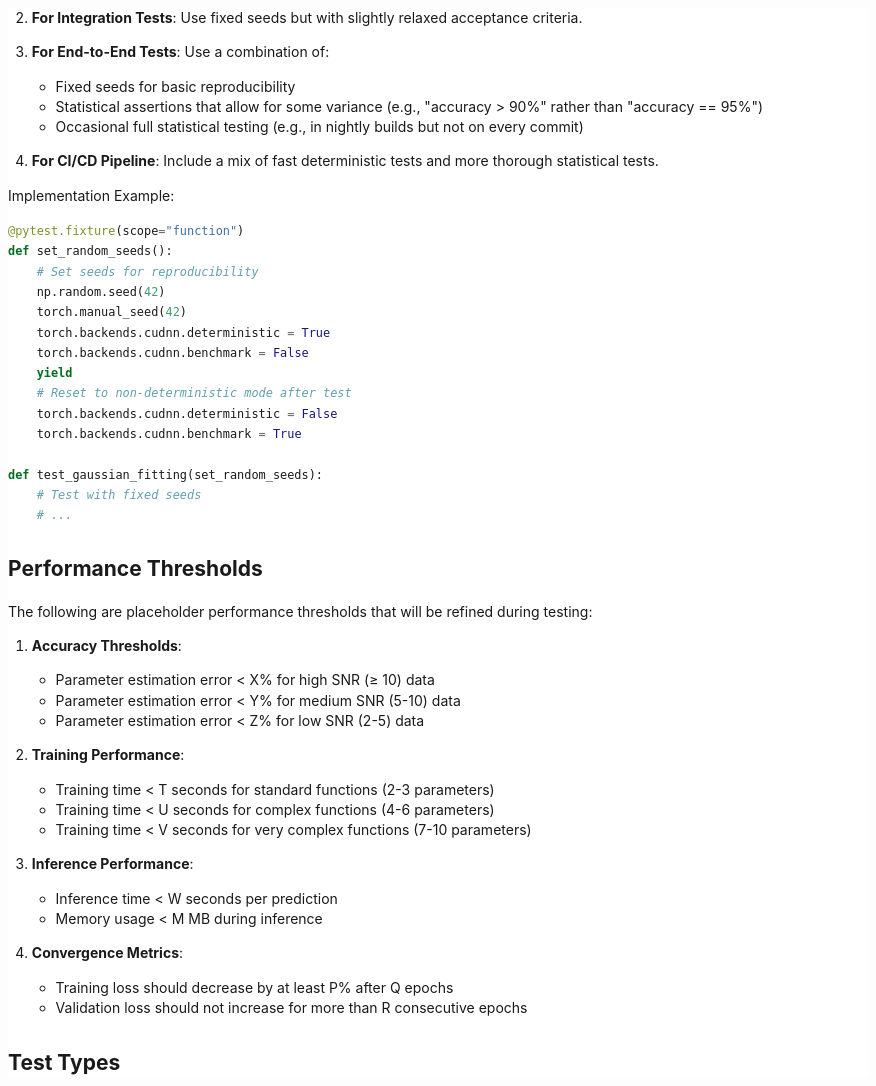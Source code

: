 2. **For Integration Tests**: Use fixed seeds but with slightly relaxed acceptance criteria.

3. **For End-to-End Tests**: Use a combination of:
   - Fixed seeds for basic reproducibility
   - Statistical assertions that allow for some variance (e.g., "accuracy > 90%" rather than "accuracy == 95%")
   - Occasional full statistical testing (e.g., in nightly builds but not on every commit)

4. **For CI/CD Pipeline**: Include a mix of fast deterministic tests and more thorough statistical tests.

Implementation Example:
```python
@pytest.fixture(scope="function")
def set_random_seeds():
    # Set seeds for reproducibility
    np.random.seed(42)
    torch.manual_seed(42)
    torch.backends.cudnn.deterministic = True
    torch.backends.cudnn.benchmark = False
    yield
    # Reset to non-deterministic mode after test
    torch.backends.cudnn.deterministic = False
    torch.backends.cudnn.benchmark = True

def test_gaussian_fitting(set_random_seeds):
    # Test with fixed seeds
    # ...
```

## Performance Thresholds

The following are placeholder performance thresholds that will be refined during testing:

1. **Accuracy Thresholds**:
   - Parameter estimation error < X% for high SNR (≥ 10) data
   - Parameter estimation error < Y% for medium SNR (5-10) data
   - Parameter estimation error < Z% for low SNR (2-5) data

2. **Training Performance**:
   - Training time < T seconds for standard functions (2-3 parameters)
   - Training time < U seconds for complex functions (4-6 parameters)
   - Training time < V seconds for very complex functions (7-10 parameters)

3. **Inference Performance**:
   - Inference time < W seconds per prediction
   - Memory usage < M MB during inference

4. **Convergence Metrics**:
   - Training loss should decrease by at least P% after Q epochs
   - Validation loss should not increase for more than R consecutive epochs

## Test Types

